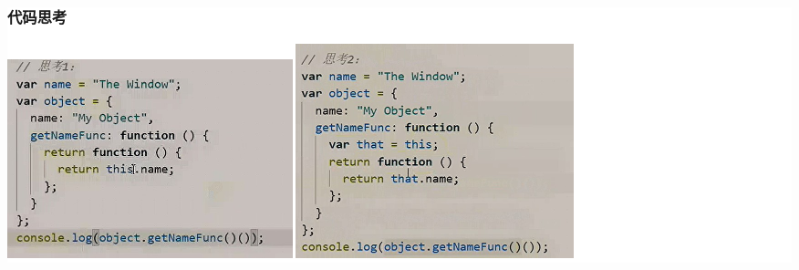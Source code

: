 ### 代码思考

<img src="./img/代码思考1.jpg" style="zoom: 50%;" />

<img src="./img/代码思考2.jpg" style="zoom:50%;" />
